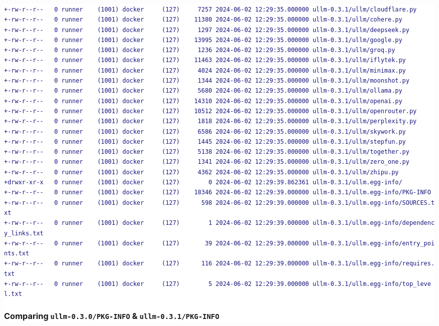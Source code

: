 ```diff
+-rw-r--r--   0 runner    (1001) docker     (127)     7257 2024-06-02 12:29:35.000000 ullm-0.3.1/ullm/cloudflare.py
+-rw-r--r--   0 runner    (1001) docker     (127)    11380 2024-06-02 12:29:35.000000 ullm-0.3.1/ullm/cohere.py
+-rw-r--r--   0 runner    (1001) docker     (127)     1297 2024-06-02 12:29:35.000000 ullm-0.3.1/ullm/deepseek.py
+-rw-r--r--   0 runner    (1001) docker     (127)    13995 2024-06-02 12:29:35.000000 ullm-0.3.1/ullm/google.py
+-rw-r--r--   0 runner    (1001) docker     (127)     1236 2024-06-02 12:29:35.000000 ullm-0.3.1/ullm/groq.py
+-rw-r--r--   0 runner    (1001) docker     (127)    11463 2024-06-02 12:29:35.000000 ullm-0.3.1/ullm/iflytek.py
+-rw-r--r--   0 runner    (1001) docker     (127)     4024 2024-06-02 12:29:35.000000 ullm-0.3.1/ullm/minimax.py
+-rw-r--r--   0 runner    (1001) docker     (127)     1344 2024-06-02 12:29:35.000000 ullm-0.3.1/ullm/moonshot.py
+-rw-r--r--   0 runner    (1001) docker     (127)     5680 2024-06-02 12:29:35.000000 ullm-0.3.1/ullm/ollama.py
+-rw-r--r--   0 runner    (1001) docker     (127)    14310 2024-06-02 12:29:35.000000 ullm-0.3.1/ullm/openai.py
+-rw-r--r--   0 runner    (1001) docker     (127)    10512 2024-06-02 12:29:35.000000 ullm-0.3.1/ullm/openrouter.py
+-rw-r--r--   0 runner    (1001) docker     (127)     1818 2024-06-02 12:29:35.000000 ullm-0.3.1/ullm/perplexity.py
+-rw-r--r--   0 runner    (1001) docker     (127)     6586 2024-06-02 12:29:35.000000 ullm-0.3.1/ullm/skywork.py
+-rw-r--r--   0 runner    (1001) docker     (127)     1445 2024-06-02 12:29:35.000000 ullm-0.3.1/ullm/stepfun.py
+-rw-r--r--   0 runner    (1001) docker     (127)     5138 2024-06-02 12:29:35.000000 ullm-0.3.1/ullm/together.py
+-rw-r--r--   0 runner    (1001) docker     (127)     1341 2024-06-02 12:29:35.000000 ullm-0.3.1/ullm/zero_one.py
+-rw-r--r--   0 runner    (1001) docker     (127)     4362 2024-06-02 12:29:35.000000 ullm-0.3.1/ullm/zhipu.py
+drwxr-xr-x   0 runner    (1001) docker     (127)        0 2024-06-02 12:29:39.862361 ullm-0.3.1/ullm.egg-info/
+-rw-r--r--   0 runner    (1001) docker     (127)    18346 2024-06-02 12:29:39.000000 ullm-0.3.1/ullm.egg-info/PKG-INFO
+-rw-r--r--   0 runner    (1001) docker     (127)      598 2024-06-02 12:29:39.000000 ullm-0.3.1/ullm.egg-info/SOURCES.txt
+-rw-r--r--   0 runner    (1001) docker     (127)        1 2024-06-02 12:29:39.000000 ullm-0.3.1/ullm.egg-info/dependency_links.txt
+-rw-r--r--   0 runner    (1001) docker     (127)       39 2024-06-02 12:29:39.000000 ullm-0.3.1/ullm.egg-info/entry_points.txt
+-rw-r--r--   0 runner    (1001) docker     (127)      116 2024-06-02 12:29:39.000000 ullm-0.3.1/ullm.egg-info/requires.txt
+-rw-r--r--   0 runner    (1001) docker     (127)        5 2024-06-02 12:29:39.000000 ullm-0.3.1/ullm.egg-info/top_level.txt
```

### Comparing `ullm-0.3.0/PKG-INFO` & `ullm-0.3.1/PKG-INFO`
